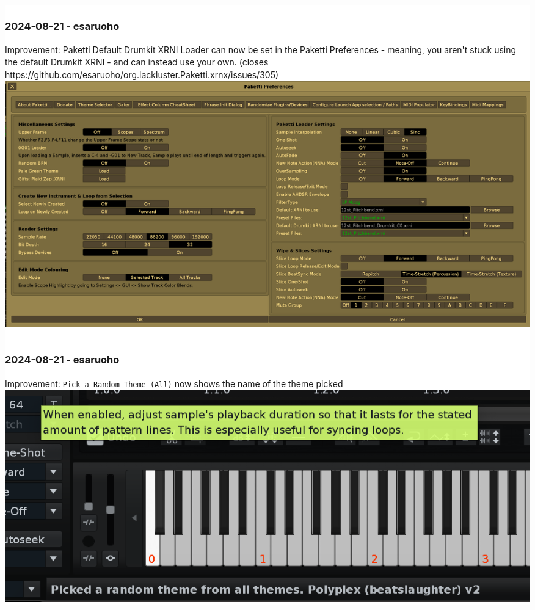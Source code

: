 
---
### 2024-08-21 - esaruoho

Improvement: Paketti Default Drumkit XRNI Loader  can now be set in the Paketti Preferences - meaning, you aren't stuck using the default Drumkit XRNI  - and can instead use your own.
(closes https://github.com/esaruoho/org.lackluster.Paketti.xrnx/issues/305)
![](attachments/2024-08-21_Screenshot_2024-08-21_at_22.25.39.png)


---
### 2024-08-21 - esaruoho

Improvement: `Pick a Random Theme (All)` now shows the name of the theme picked
![](attachments/2024-08-21_Screenshot_2024-08-21_at_22.34.25.png)
